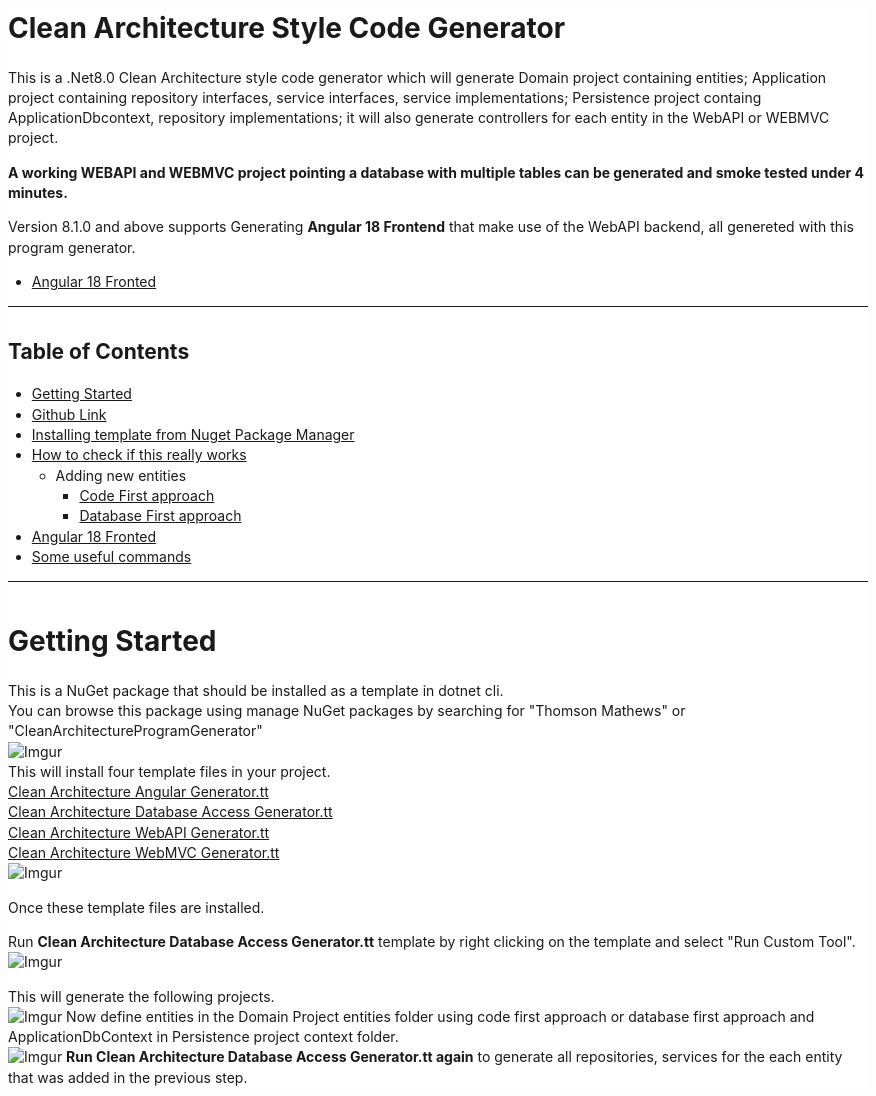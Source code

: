 ﻿# Clean Architecture Style Code Generator  
This is a .Net8.0 Clean Architecture style code generator which will generate Domain project containing entities; Application project containing repository interfaces, service interfaces, service implementations; Persistence project containg ApplicationDbcontext, repository implementations; it will also generate controllers for each entity in the WebAPI or WEBMVC project.  

**A working WEBAPI and WEBMVC project pointing a database with multiple tables can be generated and smoke tested under 4 minutes.**

Version 8.1.0 and above supports Generating **Angular 18 Frontend** that make use of the WebAPI backend, all genereted with this program generator.
- [Angular 18 Fronted](#clean-architecture-angular-generator.tt)

 
---
## Table of Contents
- [Getting Started](#getting-started)
- [Github Link](#github-link)
- [Installing template from Nuget Package Manager](#installing-template-from-nuget-package-manager)
- [How to check if this really works](#how-to-check-if-this-really-works)
    * Adding new entities
      * [Code First approach](#code-first-approach)
      * [Database First approach](#database-first-approach)
- [Angular 18 Fronted](#clean-architecture-angular-generator.tt)
- [Some useful commands](#some-useful-commands)

---
# Getting Started
This is a NuGet package that should be installed as a template in dotnet cli.  
You can browse this package using manage NuGet packages by searching for "Thomson Mathews" or "CleanArchitectureProgramGenerator"  
![Imgur](https://i.imgur.com/OZQPWBX.png)  
This will install four template files in your project.  
[Clean Architecture Angular Generator.tt](#clean-architecture-angular-generator.tt)  
[Clean Architecture Database Access Generator.tt](#clean-architecture-database-access-generator.tt)  
[Clean Architecture WebAPI Generator.tt](#clean-architecture-webapi-generator.tt)  
[Clean Architecture WebMVC Generator.tt](#clean-architecture-webmvc-generator.tt)  
![Imgur](https://i.imgur.com/i1OPN4T.png)

Once these template files are installed.   

Run **Clean Architecture Database Access Generator.tt** template by right clicking on the template and select "Run Custom Tool".  
![Imgur](https://i.imgur.com/MpsMt8f.png) 

This will generate the following projects.  
![Imgur](https://i.imgur.com/F913Fx4.png)
Now define entities in the Domain Project entities folder using code first approach or database first approach and ApplicationDbContext in Persistence project context folder.  
![Imgur](https://i.imgur.com/Ul0NKnH.png)
**Run Clean Architecture Database Access Generator.tt again** to generate all repositories, services for the each entity that was added in the previous step.  
